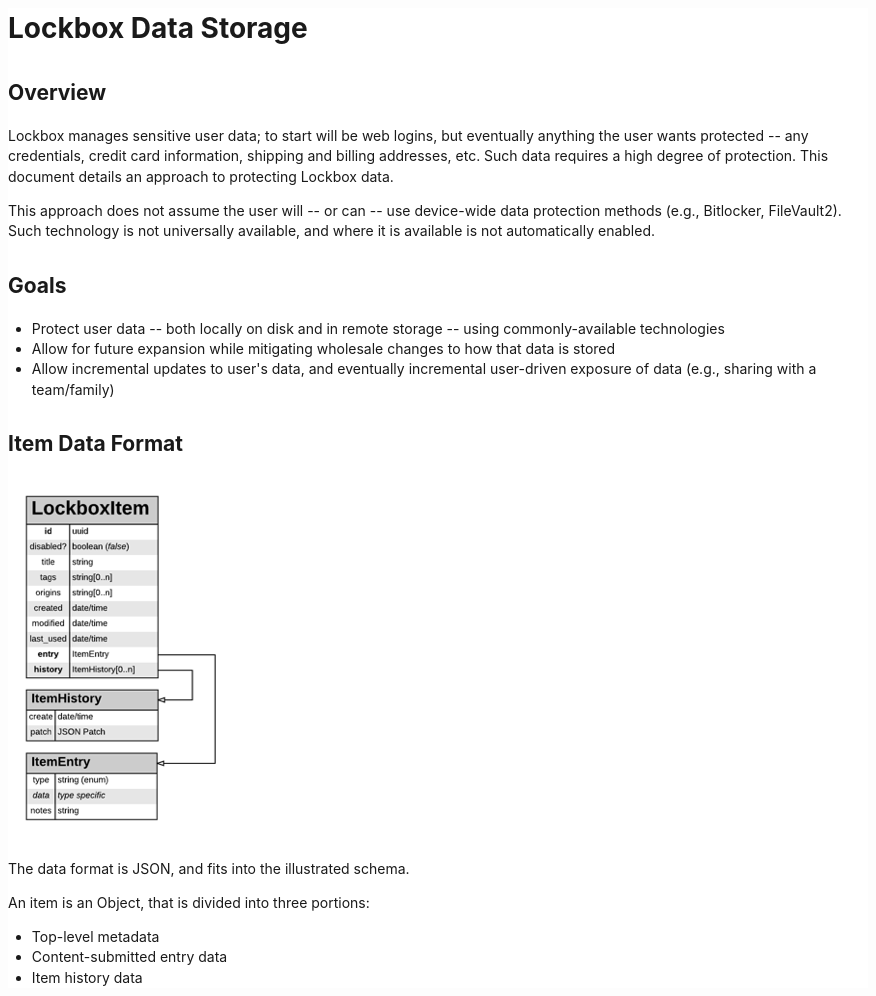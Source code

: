 # Lockbox Data Storage

## Overview

Lockbox manages sensitive user data; to start will be web logins, but eventually anything the user wants protected -- any credentials, credit card information, shipping and billing addresses, etc.  Such data requires a high degree of protection.  This document details an approach to protecting Lockbox data.

This approach does not assume the user will -- or can -- use device-wide data protection methods (e.g., Bitlocker, FileVault2).  Such technology is not universally available, and where it is available is not automatically enabled.

## Goals

- Protect user data -- both locally on disk and in remote storage -- using commonly-available technologies
- Allow for future expansion while mitigating wholesale changes to how that data is stored
- Allow incremental updates to user's data, and eventually incremental user-driven exposure of data (e.g., sharing with a team/family)

## Item Data Format

 ![](data-storage-item-data-format.png)

The data format is JSON, and fits into the illustrated schema.

An item is an Object, that is divided into three portions:

- Top-level metadata
- Content-submitted entry data
- Item history data
